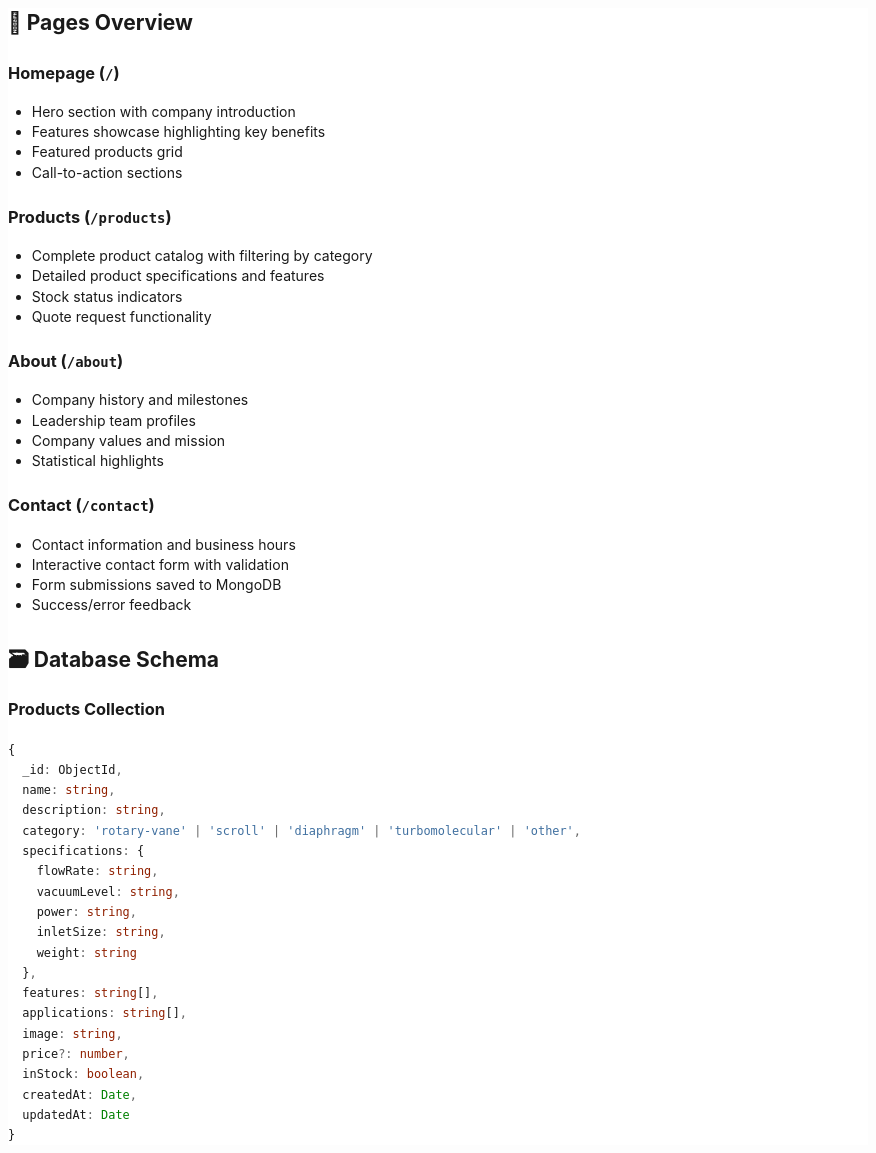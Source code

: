 ## 📄 Pages Overview

### Homepage (`/`)
- Hero section with company introduction
- Features showcase highlighting key benefits
- Featured products grid
- Call-to-action sections

### Products (`/products`)
- Complete product catalog with filtering by category
- Detailed product specifications and features
- Stock status indicators
- Quote request functionality

### About (`/about`)
- Company history and milestones
- Leadership team profiles
- Company values and mission
- Statistical highlights

### Contact (`/contact`)
- Contact information and business hours
- Interactive contact form with validation
- Form submissions saved to MongoDB
- Success/error feedback

## 🗃 Database Schema

### Products Collection
```typescript
{
  _id: ObjectId,
  name: string,
  description: string,
  category: 'rotary-vane' | 'scroll' | 'diaphragm' | 'turbomolecular' | 'other',
  specifications: {
    flowRate: string,
    vacuumLevel: string,
    power: string,
    inletSize: string,
    weight: string
  },
  features: string[],
  applications: string[],
  image: string,
  price?: number,
  inStock: boolean,
  createdAt: Date,
  updatedAt: Date
}
```
